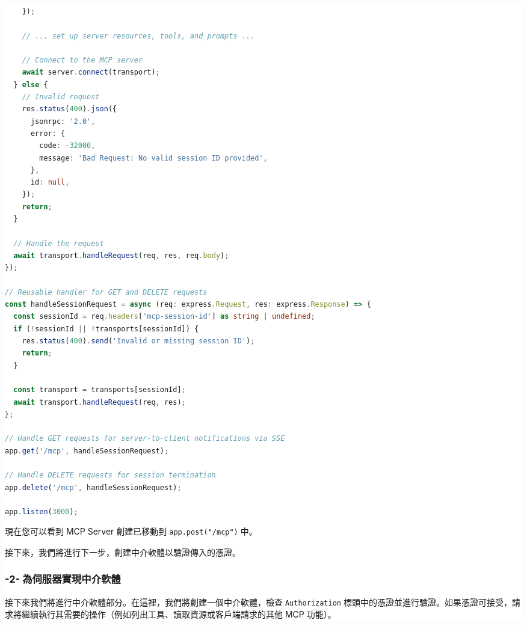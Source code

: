 ```typescript
    });

    // ... set up server resources, tools, and prompts ...

    // Connect to the MCP server
    await server.connect(transport);
  } else {
    // Invalid request
    res.status(400).json({
      jsonrpc: '2.0',
      error: {
        code: -32000,
        message: 'Bad Request: No valid session ID provided',
      },
      id: null,
    });
    return;
  }

  // Handle the request
  await transport.handleRequest(req, res, req.body);
});

// Reusable handler for GET and DELETE requests
const handleSessionRequest = async (req: express.Request, res: express.Response) => {
  const sessionId = req.headers['mcp-session-id'] as string | undefined;
  if (!sessionId || !transports[sessionId]) {
    res.status(400).send('Invalid or missing session ID');
    return;
  }
  
  const transport = transports[sessionId];
  await transport.handleRequest(req, res);
};

// Handle GET requests for server-to-client notifications via SSE
app.get('/mcp', handleSessionRequest);

// Handle DELETE requests for session termination
app.delete('/mcp', handleSessionRequest);

app.listen(3000);
```

現在您可以看到 MCP Server 創建已移動到 `app.post("/mcp")` 中。

接下來，我們將進行下一步，創建中介軟體以驗證傳入的憑證。

### -2- 為伺服器實現中介軟體

接下來我們將進行中介軟體部分。在這裡，我們將創建一個中介軟體，檢查 `Authorization` 標頭中的憑證並進行驗證。如果憑證可接受，請求將繼續執行其需要的操作（例如列出工具、讀取資源或客戶端請求的其他 MCP 功能）。
